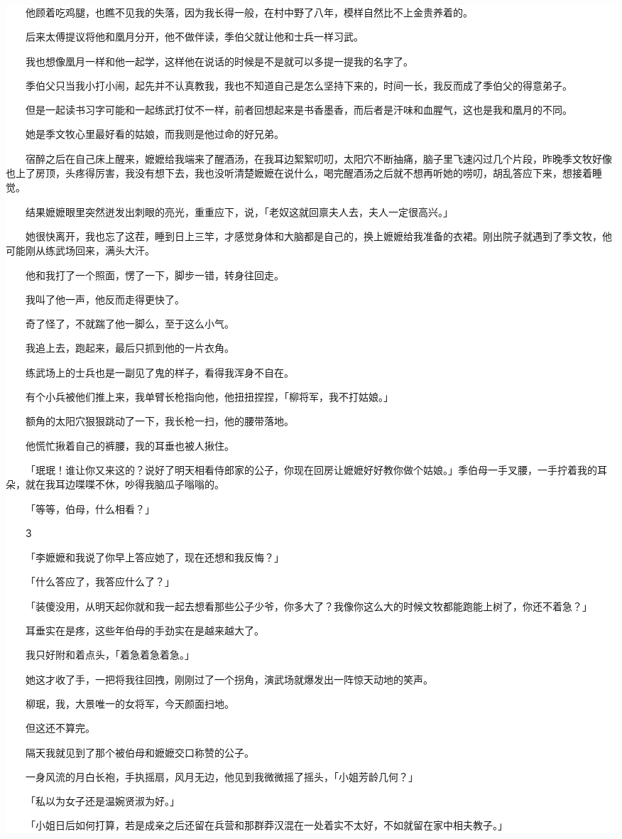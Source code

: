 &emsp;&emsp;他顾着吃鸡腿，也瞧不见我的失落，因为我长得一般，在村中野了八年，模样自然比不上金贵养着的。  
  
&emsp;&emsp;后来太傅提议将他和凰月分开，他不做伴读，季伯父就让他和士兵一样习武。  
  
&emsp;&emsp;我也想像凰月一样和他一起学，这样他在说话的时候是不是就可以多提一提我的名字了。  
  
&emsp;&emsp;季伯父只当我小打小闹，起先并不认真教我，我也不知道自己是怎么坚持下来的，时间一长，我反而成了季伯父的得意弟子。  
  
&emsp;&emsp;但是一起读书习字可能和一起练武打仗不一样，前者回想起来是书香墨香，而后者是汗味和血腥气，这也是我和凰月的不同。  
  
&emsp;&emsp;她是季文牧心里最好看的姑娘，而我则是他过命的好兄弟。  
  
&emsp;&emsp;宿醉之后在自己床上醒来，嬷嬷给我端来了醒酒汤，在我耳边絮絮叨叨，太阳穴不断抽痛，脑子里飞速闪过几个片段，昨晚季文牧好像也上了房顶，头疼得厉害，我没有想下去，我也没听清楚嬷嬷在说什么，喝完醒酒汤之后就不想再听她的唠叨，胡乱答应下来，想接着睡觉。  
  
&emsp;&emsp;结果嬷嬷眼里突然迸发出刺眼的亮光，重重应下，说，「老奴这就回禀夫人去，夫人一定很高兴。」  
  
&emsp;&emsp;她很快离开，我也忘了这茬，睡到日上三竿，才感觉身体和大脑都是自己的，换上嬷嬷给我准备的衣裙。刚出院子就遇到了季文牧，他可能刚从练武场回来，满头大汗。  
  
&emsp;&emsp;他和我打了一个照面，愣了一下，脚步一错，转身往回走。  
  
&emsp;&emsp;我叫了他一声，他反而走得更快了。  
  
&emsp;&emsp;奇了怪了，不就踹了他一脚么，至于这么小气。  
  
&emsp;&emsp;我追上去，跑起来，最后只抓到他的一片衣角。  
  
&emsp;&emsp;练武场上的士兵也是一副见了鬼的样子，看得我浑身不自在。  
  
&emsp;&emsp;有个小兵被他们推上来，我单臂长枪指向他，他扭扭捏捏，「柳将军，我不打姑娘。」  
  
&emsp;&emsp;额角的太阳穴狠狠跳动了一下，我长枪一扫，他的腰带落地。  
  
&emsp;&emsp;他慌忙揪着自己的裤腰，我的耳垂也被人揪住。  
  
&emsp;&emsp;「珉珉！谁让你又来这的？说好了明天相看侍郎家的公子，你现在回房让嬷嬷好好教你做个姑娘。」季伯母一手叉腰，一手拧着我的耳朵，就在我耳边喋喋不休，吵得我脑瓜子嗡嗡的。  
  
&emsp;&emsp;「等等，伯母，什么相看？」  
  
&emsp;&emsp;3  
  
&emsp;&emsp;「李嬷嬷和我说了你早上答应她了，现在还想和我反悔？」  
  
&emsp;&emsp;「什么答应了，我答应什么了？」  
  
&emsp;&emsp;「装傻没用，从明天起你就和我一起去想看那些公子少爷，你多大了？我像你这么大的时候文牧都能跑能上树了，你还不着急？」  
  
&emsp;&emsp;耳垂实在是疼，这些年伯母的手劲实在是越来越大了。  
  
&emsp;&emsp;我只好附和着点头，「着急着急着急。」  
  
&emsp;&emsp;她这才收了手，一把将我往回拽，刚刚过了一个拐角，演武场就爆发出一阵惊天动地的笑声。  
  
&emsp;&emsp;柳珉，我，大景唯一的女将军，今天颜面扫地。  
  
&emsp;&emsp;但这还不算完。  
  
&emsp;&emsp;隔天我就见到了那个被伯母和嬷嬷交口称赞的公子。  
  
&emsp;&emsp;一身风流的月白长袍，手执摇扇，风月无边，他见到我微微摇了摇头，「小姐芳龄几何？」  
  
&emsp;&emsp;「私以为女子还是温婉贤淑为好。」  
  
&emsp;&emsp;「小姐日后如何打算，若是成亲之后还留在兵营和那群莽汉混在一处着实不太好，不如就留在家中相夫教子。」  
  